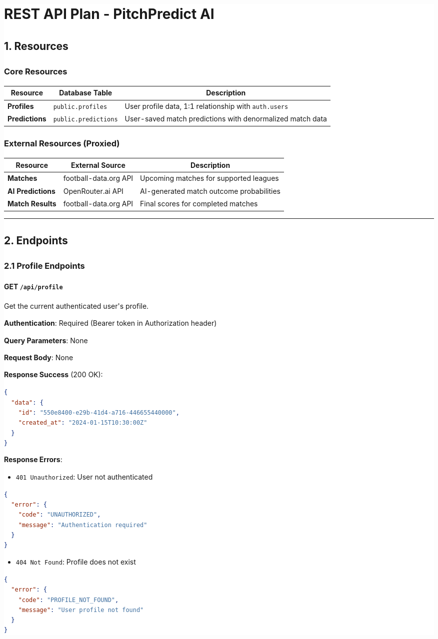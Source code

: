 # REST API Plan - PitchPredict AI

## 1. Resources

### Core Resources
| Resource | Database Table | Description |
|----------|---------------|-------------|
| **Profiles** | `public.profiles` | User profile data, 1:1 relationship with `auth.users` |
| **Predictions** | `public.predictions` | User-saved match predictions with denormalized match data |

### External Resources (Proxied)
| Resource | External Source | Description |
|----------|----------------|-------------|
| **Matches** | football-data.org API | Upcoming matches for supported leagues |
| **AI Predictions** | OpenRouter.ai API | AI-generated match outcome probabilities |
| **Match Results** | football-data.org API | Final scores for completed matches |

---

## 2. Endpoints

### 2.1 Profile Endpoints

#### GET `/api/profile`
Get the current authenticated user's profile.

**Authentication**: Required (Bearer token in Authorization header)

**Query Parameters**: None

**Request Body**: None

**Response Success** (200 OK):
```json
{
  "data": {
    "id": "550e8400-e29b-41d4-a716-446655440000",
    "created_at": "2024-01-15T10:30:00Z"
  }
}
```

**Response Errors**:
- `401 Unauthorized`: User not authenticated
```json
{
  "error": {
    "code": "UNAUTHORIZED",
    "message": "Authentication required"
  }
}
```
- `404 Not Found`: Profile does not exist
```json
{
  "error": {
    "code": "PROFILE_NOT_FOUND",
    "message": "User profile not found"
  }
}
```